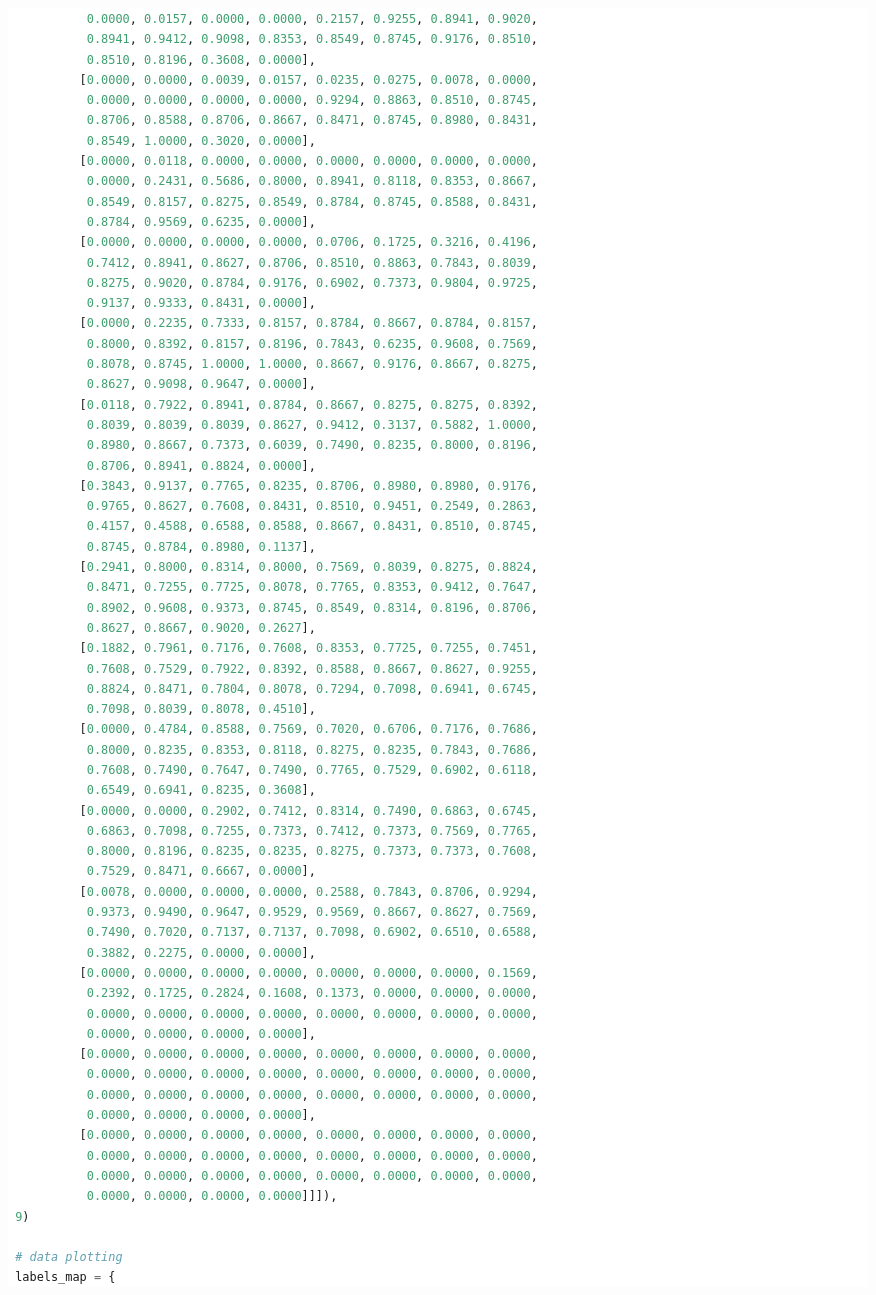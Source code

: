 ```python
           0.0000, 0.0157, 0.0000, 0.0000, 0.2157, 0.9255, 0.8941, 0.9020,
           0.8941, 0.9412, 0.9098, 0.8353, 0.8549, 0.8745, 0.9176, 0.8510,
           0.8510, 0.8196, 0.3608, 0.0000],
          [0.0000, 0.0000, 0.0039, 0.0157, 0.0235, 0.0275, 0.0078, 0.0000,
           0.0000, 0.0000, 0.0000, 0.0000, 0.9294, 0.8863, 0.8510, 0.8745,
           0.8706, 0.8588, 0.8706, 0.8667, 0.8471, 0.8745, 0.8980, 0.8431,
           0.8549, 1.0000, 0.3020, 0.0000],
          [0.0000, 0.0118, 0.0000, 0.0000, 0.0000, 0.0000, 0.0000, 0.0000,
           0.0000, 0.2431, 0.5686, 0.8000, 0.8941, 0.8118, 0.8353, 0.8667,
           0.8549, 0.8157, 0.8275, 0.8549, 0.8784, 0.8745, 0.8588, 0.8431,
           0.8784, 0.9569, 0.6235, 0.0000],
          [0.0000, 0.0000, 0.0000, 0.0000, 0.0706, 0.1725, 0.3216, 0.4196,
           0.7412, 0.8941, 0.8627, 0.8706, 0.8510, 0.8863, 0.7843, 0.8039,
           0.8275, 0.9020, 0.8784, 0.9176, 0.6902, 0.7373, 0.9804, 0.9725,
           0.9137, 0.9333, 0.8431, 0.0000],
          [0.0000, 0.2235, 0.7333, 0.8157, 0.8784, 0.8667, 0.8784, 0.8157,
           0.8000, 0.8392, 0.8157, 0.8196, 0.7843, 0.6235, 0.9608, 0.7569,
           0.8078, 0.8745, 1.0000, 1.0000, 0.8667, 0.9176, 0.8667, 0.8275,
           0.8627, 0.9098, 0.9647, 0.0000],
          [0.0118, 0.7922, 0.8941, 0.8784, 0.8667, 0.8275, 0.8275, 0.8392,
           0.8039, 0.8039, 0.8039, 0.8627, 0.9412, 0.3137, 0.5882, 1.0000,
           0.8980, 0.8667, 0.7373, 0.6039, 0.7490, 0.8235, 0.8000, 0.8196,
           0.8706, 0.8941, 0.8824, 0.0000],
          [0.3843, 0.9137, 0.7765, 0.8235, 0.8706, 0.8980, 0.8980, 0.9176,
           0.9765, 0.8627, 0.7608, 0.8431, 0.8510, 0.9451, 0.2549, 0.2863,
           0.4157, 0.4588, 0.6588, 0.8588, 0.8667, 0.8431, 0.8510, 0.8745,
           0.8745, 0.8784, 0.8980, 0.1137],
          [0.2941, 0.8000, 0.8314, 0.8000, 0.7569, 0.8039, 0.8275, 0.8824,
           0.8471, 0.7255, 0.7725, 0.8078, 0.7765, 0.8353, 0.9412, 0.7647,
           0.8902, 0.9608, 0.9373, 0.8745, 0.8549, 0.8314, 0.8196, 0.8706,
           0.8627, 0.8667, 0.9020, 0.2627],
          [0.1882, 0.7961, 0.7176, 0.7608, 0.8353, 0.7725, 0.7255, 0.7451,
           0.7608, 0.7529, 0.7922, 0.8392, 0.8588, 0.8667, 0.8627, 0.9255,
           0.8824, 0.8471, 0.7804, 0.8078, 0.7294, 0.7098, 0.6941, 0.6745,
           0.7098, 0.8039, 0.8078, 0.4510],
          [0.0000, 0.4784, 0.8588, 0.7569, 0.7020, 0.6706, 0.7176, 0.7686,
           0.8000, 0.8235, 0.8353, 0.8118, 0.8275, 0.8235, 0.7843, 0.7686,
           0.7608, 0.7490, 0.7647, 0.7490, 0.7765, 0.7529, 0.6902, 0.6118,
           0.6549, 0.6941, 0.8235, 0.3608],
          [0.0000, 0.0000, 0.2902, 0.7412, 0.8314, 0.7490, 0.6863, 0.6745,
           0.6863, 0.7098, 0.7255, 0.7373, 0.7412, 0.7373, 0.7569, 0.7765,
           0.8000, 0.8196, 0.8235, 0.8235, 0.8275, 0.7373, 0.7373, 0.7608,
           0.7529, 0.8471, 0.6667, 0.0000],
          [0.0078, 0.0000, 0.0000, 0.0000, 0.2588, 0.7843, 0.8706, 0.9294,
           0.9373, 0.9490, 0.9647, 0.9529, 0.9569, 0.8667, 0.8627, 0.7569,
           0.7490, 0.7020, 0.7137, 0.7137, 0.7098, 0.6902, 0.6510, 0.6588,
           0.3882, 0.2275, 0.0000, 0.0000],
          [0.0000, 0.0000, 0.0000, 0.0000, 0.0000, 0.0000, 0.0000, 0.1569,
           0.2392, 0.1725, 0.2824, 0.1608, 0.1373, 0.0000, 0.0000, 0.0000,
           0.0000, 0.0000, 0.0000, 0.0000, 0.0000, 0.0000, 0.0000, 0.0000,
           0.0000, 0.0000, 0.0000, 0.0000],
          [0.0000, 0.0000, 0.0000, 0.0000, 0.0000, 0.0000, 0.0000, 0.0000,
           0.0000, 0.0000, 0.0000, 0.0000, 0.0000, 0.0000, 0.0000, 0.0000,
           0.0000, 0.0000, 0.0000, 0.0000, 0.0000, 0.0000, 0.0000, 0.0000,
           0.0000, 0.0000, 0.0000, 0.0000],
          [0.0000, 0.0000, 0.0000, 0.0000, 0.0000, 0.0000, 0.0000, 0.0000,
           0.0000, 0.0000, 0.0000, 0.0000, 0.0000, 0.0000, 0.0000, 0.0000,
           0.0000, 0.0000, 0.0000, 0.0000, 0.0000, 0.0000, 0.0000, 0.0000,
           0.0000, 0.0000, 0.0000, 0.0000]]]),
 9)
 
 # data plotting
 labels_map = {
```